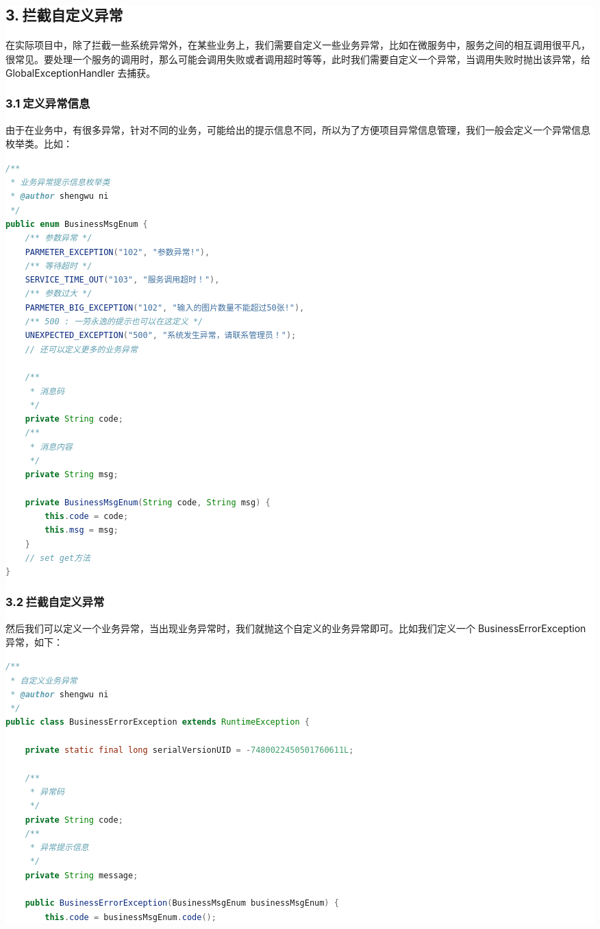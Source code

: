 ## 3. 拦截自定义异常

在实际项目中，除了拦截一些系统异常外，在某些业务上，我们需要自定义一些业务异常，比如在微服务中，服务之间的相互调用很平凡，很常见。要处理一个服务的调用时，那么可能会调用失败或者调用超时等等，此时我们需要自定义一个异常，当调用失败时抛出该异常，给 GlobalExceptionHandler 去捕获。

### 3.1 定义异常信息
由于在业务中，有很多异常，针对不同的业务，可能给出的提示信息不同，所以为了方便项目异常信息管理，我们一般会定义一个异常信息枚举类。比如：
```java
/**
 * 业务异常提示信息枚举类
 * @author shengwu ni
 */
public enum BusinessMsgEnum {
    /** 参数异常 */
    PARMETER_EXCEPTION("102", "参数异常!"),
    /** 等待超时 */
    SERVICE_TIME_OUT("103", "服务调用超时！"),
    /** 参数过大 */
    PARMETER_BIG_EXCEPTION("102", "输入的图片数量不能超过50张!"),
    /** 500 : 一劳永逸的提示也可以在这定义 */
    UNEXPECTED_EXCEPTION("500", "系统发生异常，请联系管理员！");
    // 还可以定义更多的业务异常

    /**
     * 消息码
     */
    private String code;
    /**
     * 消息内容
     */
    private String msg;

    private BusinessMsgEnum(String code, String msg) {
        this.code = code;
        this.msg = msg;
    }
	// set get方法
}
```

### 3.2 拦截自定义异常

然后我们可以定义一个业务异常，当出现业务异常时，我们就抛这个自定义的业务异常即可。比如我们定义一个 BusinessErrorException 异常，如下：
```java
/**
 * 自定义业务异常
 * @author shengwu ni
 */
public class BusinessErrorException extends RuntimeException {
    
    private static final long serialVersionUID = -7480022450501760611L;

    /**
     * 异常码
     */
    private String code;
    /**
     * 异常提示信息
     */
    private String message;

    public BusinessErrorException(BusinessMsgEnum businessMsgEnum) {
        this.code = businessMsgEnum.code();
```
